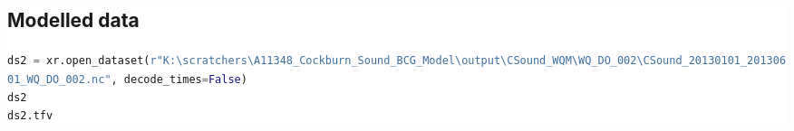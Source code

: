 

## Modelled data


```python
ds2 = xr.open_dataset(r"K:\scratchers\A11348_Cockburn_Sound_BCG_Model\output\CSound_WQM\WQ_DO_002\CSound_20130101_20130601_WQ_DO_002.nc", decode_times=False)
ds2
ds2.tfv
```


<div><svg style="position: absolute; width: 0; height: 0; overflow: hidden">
<defs>
<symbol id="icon-database" viewBox="0 0 32 32">
<path d="M16 0c-8.837 0-16 2.239-16 5v4c0 2.761 7.163 5 16 5s16-2.239 16-5v-4c0-2.761-7.163-5-16-5z"></path>
<path d="M16 17c-8.837 0-16-2.239-16-5v6c0 2.761 7.163 5 16 5s16-2.239 16-5v-6c0 2.761-7.163 5-16 5z"></path>
<path d="M16 26c-8.837 0-16-2.239-16-5v6c0 2.761 7.163 5 16 5s16-2.239 16-5v-6c0 2.761-7.163 5-16 5z"></path>
</symbol>
<symbol id="icon-file-text2" viewBox="0 0 32 32">
<path d="M28.681 7.159c-0.694-0.947-1.662-2.053-2.724-3.116s-2.169-2.030-3.116-2.724c-1.612-1.182-2.393-1.319-2.841-1.319h-15.5c-1.378 0-2.5 1.121-2.5 2.5v27c0 1.378 1.122 2.5 2.5 2.5h23c1.378 0 2.5-1.122 2.5-2.5v-19.5c0-0.448-0.137-1.23-1.319-2.841zM24.543 5.457c0.959 0.959 1.712 1.825 2.268 2.543h-4.811v-4.811c0.718 0.556 1.584 1.309 2.543 2.268zM28 29.5c0 0.271-0.229 0.5-0.5 0.5h-23c-0.271 0-0.5-0.229-0.5-0.5v-27c0-0.271 0.229-0.5 0.5-0.5 0 0 15.499-0 15.5 0v7c0 0.552 0.448 1 1 1h7v19.5z"></path>
<path d="M23 26h-14c-0.552 0-1-0.448-1-1s0.448-1 1-1h14c0.552 0 1 0.448 1 1s-0.448 1-1 1z"></path>
<path d="M23 22h-14c-0.552 0-1-0.448-1-1s0.448-1 1-1h14c0.552 0 1 0.448 1 1s-0.448 1-1 1z"></path>
<path d="M23 18h-14c-0.552 0-1-0.448-1-1s0.448-1 1-1h14c0.552 0 1 0.448 1 1s-0.448 1-1 1z"></path>
</symbol>
</defs>
</svg>
<style>/* CSS stylesheet for displaying xarray objects in jupyterlab.
 *
 */

:root {
  --xr-font-color0: var(--jp-content-font-color0, rgba(0, 0, 0, 1));
  --xr-font-color2: var(--jp-content-font-color2, rgba(0, 0, 0, 0.54));
  --xr-font-color3: var(--jp-content-font-color3, rgba(0, 0, 0, 0.38));
  --xr-border-color: var(--jp-border-color2, #e0e0e0);
  --xr-disabled-color: var(--jp-layout-color3, #bdbdbd);
  --xr-background-color: var(--jp-layout-color0, white);
  --xr-background-color-row-even: var(--jp-layout-color1, white);
  --xr-background-color-row-odd: var(--jp-layout-color2, #eeeeee);
}

html[theme=dark],
body[data-theme=dark],
body.vscode-dark {
  --xr-font-color0: rgba(255, 255, 255, 1);
  --xr-font-color2: rgba(255, 255, 255, 0.54);
  --xr-font-color3: rgba(255, 255, 255, 0.38);
  --xr-border-color: #1F1F1F;
  --xr-disabled-color: #515151;
  --xr-background-color: #111111;
  --xr-background-color-row-even: #111111;
  --xr-background-color-row-odd: #313131;
}
